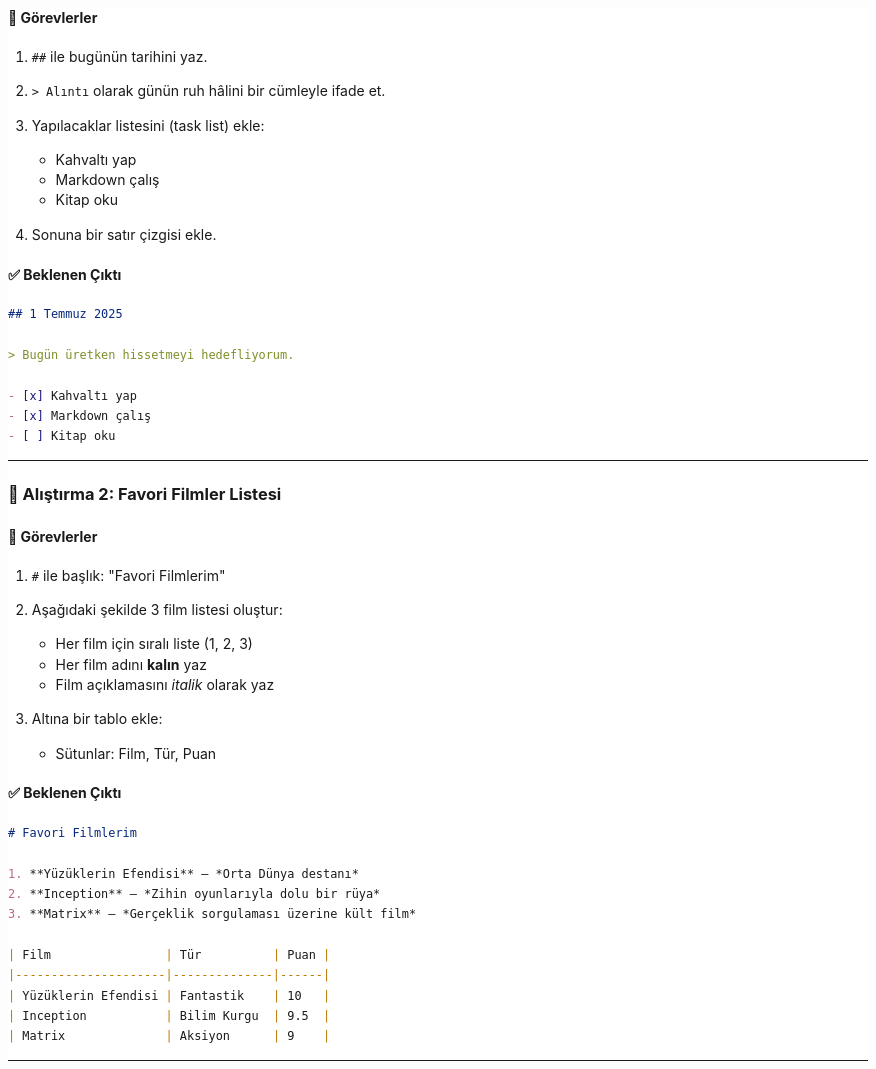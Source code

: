 #### 📄 Görevlerler

1. `##` ile bugünün tarihini yaz.
2. `> Alıntı` olarak günün ruh hâlini bir cümleyle ifade et.
3. Yapılacaklar listesini (task list) ekle:

   * Kahvaltı yap
   * Markdown çalış
   * Kitap oku
4. Sonuna bir satır çizgisi ekle.

#### ✅ Beklenen Çıktı

```markdown
## 1 Temmuz 2025

> Bugün üretken hissetmeyi hedefliyorum.

- [x] Kahvaltı yap  
- [x] Markdown çalış  
- [ ] Kitap oku  


```

---

### 🧪 Alıştırma 2: Favori Filmler Listesi

#### 📄 Görevlerler

1. `#` ile başlık: "Favori Filmlerim"
2. Aşağıdaki şekilde 3 film listesi oluştur:

   * Her film için sıralı liste (1, 2, 3)
   * Her film adını **kalın** yaz
   * Film açıklamasını *italik* olarak yaz
3. Altına bir tablo ekle:

   * Sütunlar: Film, Tür, Puan

#### ✅ Beklenen Çıktı

```markdown
# Favori Filmlerim

1. **Yüzüklerin Efendisi** – *Orta Dünya destanı*
2. **Inception** – *Zihin oyunlarıyla dolu bir rüya*
3. **Matrix** – *Gerçeklik sorgulaması üzerine kült film*

| Film                | Tür          | Puan |
|---------------------|--------------|------|
| Yüzüklerin Efendisi | Fantastik    | 10   |
| Inception           | Bilim Kurgu  | 9.5  |
| Matrix              | Aksiyon      | 9    |
```

---